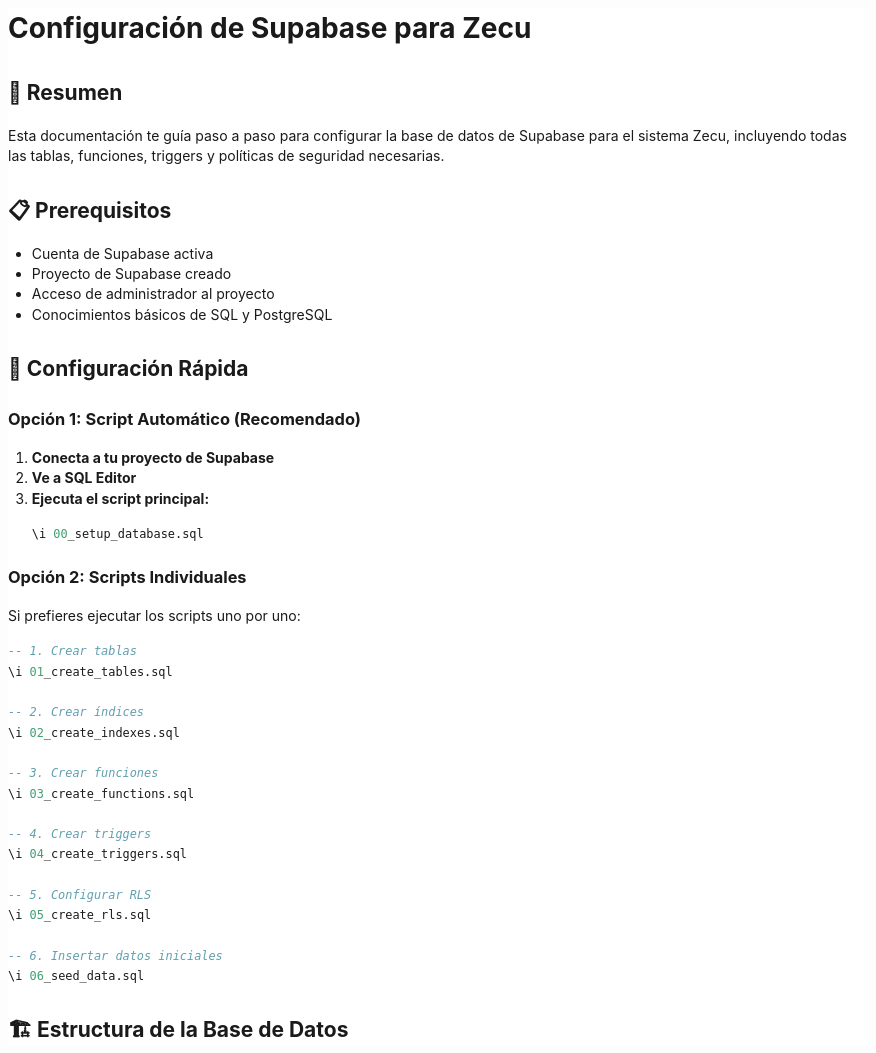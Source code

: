 # Configuración de Supabase para Zecu

## 🎯 **Resumen**

Esta documentación te guía paso a paso para configurar la base de datos de Supabase para el sistema Zecu, incluyendo todas las tablas, funciones, triggers y políticas de seguridad necesarias.

## 📋 **Prerequisitos**

- Cuenta de Supabase activa
- Proyecto de Supabase creado
- Acceso de administrador al proyecto
- Conocimientos básicos de SQL y PostgreSQL

## 🚀 **Configuración Rápida**

### **Opción 1: Script Automático (Recomendado)**

1. **Conecta a tu proyecto de Supabase**
2. **Ve a SQL Editor**
3. **Ejecuta el script principal:**
   ```sql
   \i 00_setup_database.sql
   ```

### **Opción 2: Scripts Individuales**

Si prefieres ejecutar los scripts uno por uno:

```sql
-- 1. Crear tablas
\i 01_create_tables.sql

-- 2. Crear índices
\i 02_create_indexes.sql

-- 3. Crear funciones
\i 03_create_functions.sql

-- 4. Crear triggers
\i 04_create_triggers.sql

-- 5. Configurar RLS
\i 05_create_rls.sql

-- 6. Insertar datos iniciales
\i 06_seed_data.sql
```

## 🏗️ **Estructura de la Base de Datos**
